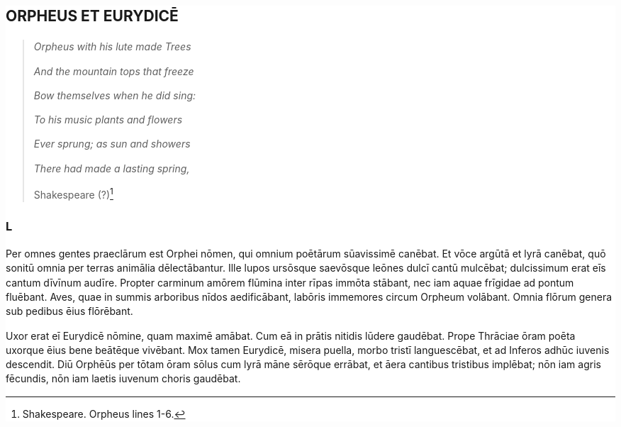 
## ORPHEUS ET EURYDICĒ

>*Orpheus with his lute made Trees*
>
>*And the mountain tops that freeze*
>
>*Bow themselves when he did sing:*
>
>*To his music plants and flowers*
>
>*Ever sprung; as sun and showers*
>
>*There had made a lasting spring,*
>
>Shakespeare (?)[^17] 


### L 

Per omnes gentes praeclārum est Orphei nōmen, 
qui omnium poētārum sūavissimē canēbat. Et 
vōce argūtā et lyrā canēbat, quō sonitū omnia per 
terras animālia dēlectābantur. Ille lupos ursōsque 
saevōsque leōnes dulcī cantū mulcēbat; dulcissimum 
erat eīs cantum dīvīnum audīre. Propter 
carminum amōrem flūmina inter rīpas immōta 
stābant, nec iam aquae frīgidae ad pontum fluēbant. 
Aves, quae in summis arboribus nīdos aedificābant, 
labōris immemores circum Orpheum volābant. 
Omnia flōrum genera sub pedibus ēius flōrēbant. 

Uxor erat eī Eurydicē nōmine, quam maximē 
amābat. Cum eā in prātis nitidis lūdere gaudēbat. 
Prope Thrāciae ōram poēta uxorque ēius bene 
beātēque vivēbant. Mox tamen Eurydicē, misera 
puella, morbo tristī languescēbat, et ad Inferos 
adhūc iuvenis descendit. Diū Orphēūs per tōtam 
ōram sōlus cum lyrā māne sērōque errābat, et 
āera cantibus tristibus implēbat; nōn iam agris 
fēcundis, nōn iam laetis iuvenum choris gaudēbat. 


[^1]: Milton in Paradise Lost Book IV lines 268-272.
[^2]: This is real Latin poetry. It is not necessary to the 
[^3]: Horace. Carm. III. 1, lines 2-5.
[^4]: John Keats Song of the Indian Maid, from Endymion lines 54-58.
[^5]: From 'Horatius at the Bridge' by Thomas Babington Macaulay. Stanza LXVI.
[^6]: Virgil. Georgics. II. 532-535
[^7]: From this point onwards the marking of long syllables in 
[^8]: Virgil. Aeneid. II. 116-117
[^9]: Matthew Arnold. Apollo Musagetes. lines 29-32.
[^10]: The Prophecy of Capys from 'Lays of Ancient Rome' by Thomas Babington Macaulay. Stanza XV.
[^11]: Horace. Carm. I. 2, lines 13-18.
[^12]: Horace. Carm. III. 5, lines 49-56.
[^13]: Charles Kingsley. Hypatia Ch. 8.
[^14]: Catullus Carm. 61, lines 216-220.
[^15]: Charles Kingsley Hypatia Ch. 8.
[^16]: Virgil. Aeneid. II. lines 13-16, 48-49.
[^17]: Shakespeare. Orpheus lines 1-6.
[^18]: Virgil. Georgics. IV. lines 471-477.